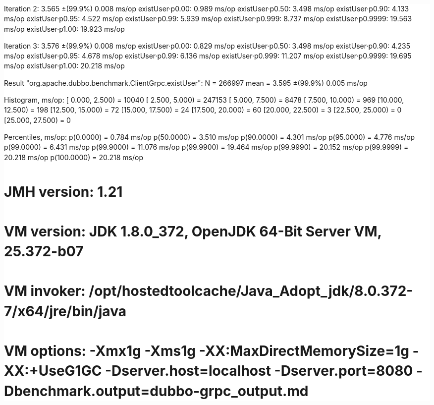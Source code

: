 Iteration   2: 3.565 ±(99.9%) 0.008 ms/op
                 existUser·p0.00:   0.989 ms/op
                 existUser·p0.50:   3.498 ms/op
                 existUser·p0.90:   4.133 ms/op
                 existUser·p0.95:   4.522 ms/op
                 existUser·p0.99:   5.939 ms/op
                 existUser·p0.999:  8.737 ms/op
                 existUser·p0.9999: 19.563 ms/op
                 existUser·p1.00:   19.923 ms/op

Iteration   3: 3.576 ±(99.9%) 0.008 ms/op
                 existUser·p0.00:   0.829 ms/op
                 existUser·p0.50:   3.498 ms/op
                 existUser·p0.90:   4.235 ms/op
                 existUser·p0.95:   4.678 ms/op
                 existUser·p0.99:   6.136 ms/op
                 existUser·p0.999:  11.207 ms/op
                 existUser·p0.9999: 19.695 ms/op
                 existUser·p1.00:   20.218 ms/op



Result "org.apache.dubbo.benchmark.ClientGrpc.existUser":
  N = 266997
  mean =      3.595 ±(99.9%) 0.005 ms/op

  Histogram, ms/op:
    [ 0.000,  2.500) = 10040 
    [ 2.500,  5.000) = 247153 
    [ 5.000,  7.500) = 8478 
    [ 7.500, 10.000) = 969 
    [10.000, 12.500) = 198 
    [12.500, 15.000) = 72 
    [15.000, 17.500) = 24 
    [17.500, 20.000) = 60 
    [20.000, 22.500) = 3 
    [22.500, 25.000) = 0 
    [25.000, 27.500) = 0 

  Percentiles, ms/op:
      p(0.0000) =      0.784 ms/op
     p(50.0000) =      3.510 ms/op
     p(90.0000) =      4.301 ms/op
     p(95.0000) =      4.776 ms/op
     p(99.0000) =      6.431 ms/op
     p(99.9000) =     11.076 ms/op
     p(99.9900) =     19.464 ms/op
     p(99.9990) =     20.152 ms/op
     p(99.9999) =     20.218 ms/op
    p(100.0000) =     20.218 ms/op


# JMH version: 1.21
# VM version: JDK 1.8.0_372, OpenJDK 64-Bit Server VM, 25.372-b07
# VM invoker: /opt/hostedtoolcache/Java_Adopt_jdk/8.0.372-7/x64/jre/bin/java
# VM options: -Xmx1g -Xms1g -XX:MaxDirectMemorySize=1g -XX:+UseG1GC -Dserver.host=localhost -Dserver.port=8080 -Dbenchmark.output=dubbo-grpc_output.md
